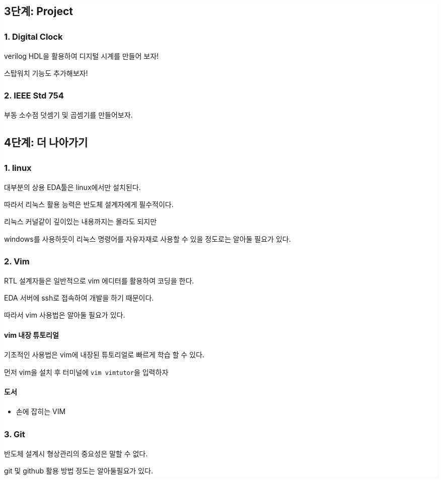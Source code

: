 

## 3단계: Project

### 1.  Digital Clock

verilog HDL을 활용하여 디지털 시계를 만들어 보자!

스탑워치 기능도 추가해보자!



### 2. IEEE Std 754

부동 소수점 덧셈기 및 곱셈기를 만들어보자.



## 4단계: 더 나아가기

### 1. linux

대부분의 상용 EDA툴은 linux에서만 설치된다. 

따라서 리눅스 활용 능력은 반도체 설계자에게 필수적이다. 

리눅스 커널같이 깊이있는 내용까지는 몰라도 되지만

windows를 사용하듯이 리눅스 명령어를 자유자재로 사용할 수 있을 정도로는 알아둘 필요가 있다.



### 2. Vim

RTL 설계자들은 일반적으로 vim 에디터를 활용하여 코딩을 한다. 

EDA 서버에 ssh로 접속하여 개발을 하기 때문이다.

따라서 vim 사용법은 알아둘 필요가 있다.



####  vim 내장 튜토리얼

기초적인 사용법은 vim에 내장된 튜토리얼로 빠르게 학습 할 수 있다.

먼저 vim을 설치 후 터미널에 `vim vimtutor`을 입력하자



#### **도서**

* 손에 잡히는 VIM



### 3. Git

반도체 설계시 형상관리의 중요성은 말할 수 없다.

git 및 github 활용 방법 정도는 알아둘필요가 있다.
